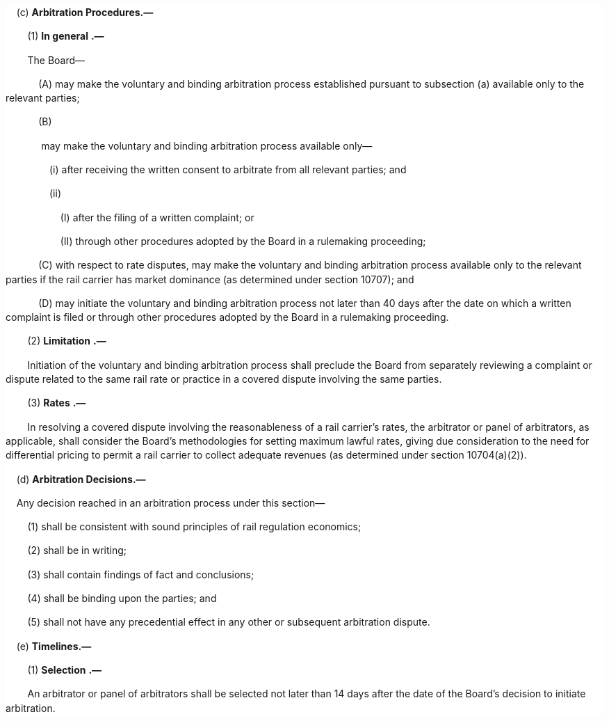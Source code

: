     (c) __Arbitration Procedures.—__ 

        (1)  __In general__  __.—__ 

        The Board—

            (A) may make the voluntary and binding arbitration process established pursuant to subsection (a) available only to the relevant parties;

            (B)

             may make the voluntary and binding arbitration process available only—

                (i) after receiving the written consent to arbitrate from all relevant parties; and

                (ii)

                    (I) after the filing of a written complaint; or

                    (II) through other procedures adopted by the Board in a rulemaking proceeding;

            (C) with respect to rate disputes, may make the voluntary and binding arbitration process available only to the relevant parties if the rail carrier has market dominance (as determined under section 10707); and

            (D) may initiate the voluntary and binding arbitration process not later than 40 days after the date on which a written complaint is filed or through other procedures adopted by the Board in a rulemaking proceeding.

        (2)  __Limitation__  __.—__ 

        Initiation of the voluntary and binding arbitration process shall preclude the Board from separately reviewing a complaint or dispute related to the same rail rate or practice in a covered dispute involving the same parties.

        (3)  __Rates__  __.—__ 

        In resolving a covered dispute involving the reasonableness of a rail carrier’s rates, the arbitrator or panel of arbitrators, as applicable, shall consider the Board’s methodologies for setting maximum lawful rates, giving due consideration to the need for differential pricing to permit a rail carrier to collect adequate revenues (as determined under section 10704(a)(2)).

    (d) __Arbitration Decisions.—__ 

    Any decision reached in an arbitration process under this section—

        (1) shall be consistent with sound principles of rail regulation economics;

        (2) shall be in writing;

        (3) shall contain findings of fact and conclusions;

        (4) shall be binding upon the parties; and

        (5) shall not have any precedential effect in any other or subsequent arbitration dispute.

    (e) __Timelines.—__ 

        (1)  __Selection__  __.—__ 

        An arbitrator or panel of arbitrators shall be selected not later than 14 days after the date of the Board’s decision to initiate arbitration.
